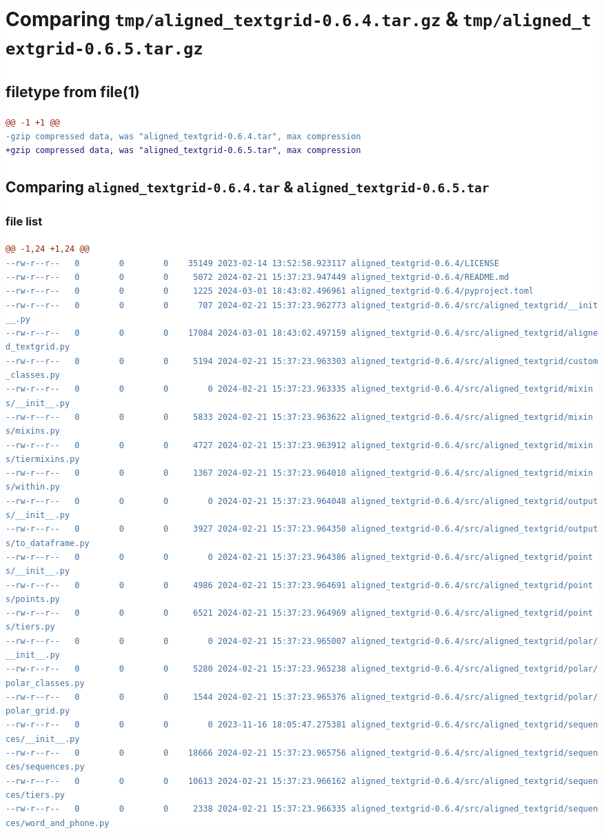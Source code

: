 # Comparing `tmp/aligned_textgrid-0.6.4.tar.gz` & `tmp/aligned_textgrid-0.6.5.tar.gz`

## filetype from file(1)

```diff
@@ -1 +1 @@
-gzip compressed data, was "aligned_textgrid-0.6.4.tar", max compression
+gzip compressed data, was "aligned_textgrid-0.6.5.tar", max compression
```

## Comparing `aligned_textgrid-0.6.4.tar` & `aligned_textgrid-0.6.5.tar`

### file list

```diff
@@ -1,24 +1,24 @@
--rw-r--r--   0        0        0    35149 2023-02-14 13:52:58.923117 aligned_textgrid-0.6.4/LICENSE
--rw-r--r--   0        0        0     5072 2024-02-21 15:37:23.947449 aligned_textgrid-0.6.4/README.md
--rw-r--r--   0        0        0     1225 2024-03-01 18:43:02.496961 aligned_textgrid-0.6.4/pyproject.toml
--rw-r--r--   0        0        0      707 2024-02-21 15:37:23.962773 aligned_textgrid-0.6.4/src/aligned_textgrid/__init__.py
--rw-r--r--   0        0        0    17084 2024-03-01 18:43:02.497159 aligned_textgrid-0.6.4/src/aligned_textgrid/aligned_textgrid.py
--rw-r--r--   0        0        0     5194 2024-02-21 15:37:23.963303 aligned_textgrid-0.6.4/src/aligned_textgrid/custom_classes.py
--rw-r--r--   0        0        0        0 2024-02-21 15:37:23.963335 aligned_textgrid-0.6.4/src/aligned_textgrid/mixins/__init__.py
--rw-r--r--   0        0        0     5833 2024-02-21 15:37:23.963622 aligned_textgrid-0.6.4/src/aligned_textgrid/mixins/mixins.py
--rw-r--r--   0        0        0     4727 2024-02-21 15:37:23.963912 aligned_textgrid-0.6.4/src/aligned_textgrid/mixins/tiermixins.py
--rw-r--r--   0        0        0     1367 2024-02-21 15:37:23.964010 aligned_textgrid-0.6.4/src/aligned_textgrid/mixins/within.py
--rw-r--r--   0        0        0        0 2024-02-21 15:37:23.964048 aligned_textgrid-0.6.4/src/aligned_textgrid/outputs/__init__.py
--rw-r--r--   0        0        0     3927 2024-02-21 15:37:23.964350 aligned_textgrid-0.6.4/src/aligned_textgrid/outputs/to_dataframe.py
--rw-r--r--   0        0        0        0 2024-02-21 15:37:23.964386 aligned_textgrid-0.6.4/src/aligned_textgrid/points/__init__.py
--rw-r--r--   0        0        0     4986 2024-02-21 15:37:23.964691 aligned_textgrid-0.6.4/src/aligned_textgrid/points/points.py
--rw-r--r--   0        0        0     6521 2024-02-21 15:37:23.964969 aligned_textgrid-0.6.4/src/aligned_textgrid/points/tiers.py
--rw-r--r--   0        0        0        0 2024-02-21 15:37:23.965007 aligned_textgrid-0.6.4/src/aligned_textgrid/polar/__init__.py
--rw-r--r--   0        0        0     5280 2024-02-21 15:37:23.965238 aligned_textgrid-0.6.4/src/aligned_textgrid/polar/polar_classes.py
--rw-r--r--   0        0        0     1544 2024-02-21 15:37:23.965376 aligned_textgrid-0.6.4/src/aligned_textgrid/polar/polar_grid.py
--rw-r--r--   0        0        0        0 2023-11-16 18:05:47.275381 aligned_textgrid-0.6.4/src/aligned_textgrid/sequences/__init__.py
--rw-r--r--   0        0        0    18666 2024-02-21 15:37:23.965756 aligned_textgrid-0.6.4/src/aligned_textgrid/sequences/sequences.py
--rw-r--r--   0        0        0    10613 2024-02-21 15:37:23.966162 aligned_textgrid-0.6.4/src/aligned_textgrid/sequences/tiers.py
--rw-r--r--   0        0        0     2338 2024-02-21 15:37:23.966335 aligned_textgrid-0.6.4/src/aligned_textgrid/sequences/word_and_phone.py
```